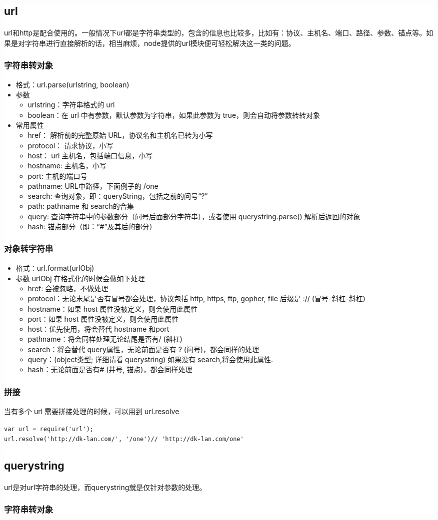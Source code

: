 ## url

url和http是配合使用的。一般情况下url都是字符串类型的，包含的信息也比较多，比如有：协议、主机名、端口、路径、参数、锚点等。如果是对字符串进行直接解析的话，相当麻烦，node提供的url模块便可轻松解决这一类的问题。

### 字符串转对象

- 格式：url.parse(urlstring, boolean)
- 参数
  - urlstring：字符串格式的 url
  - boolean：在 url 中有参数，默认参数为字符串，如果此参数为 true，则会自动将参数转转对象
- 常用属性
  - href： 解析前的完整原始 URL，协议名和主机名已转为小写
  - protocol： 请求协议，小写
  - host： url 主机名，包括端口信息，小写
  - hostname: 主机名，小写
  - port: 主机的端口号
  - pathname: URL中路径，下面例子的 /one
  - search: 查询对象，即：queryString，包括之前的问号“?”
  - path: pathname 和 search的合集
  - query: 查询字符串中的参数部分（问号后面部分字符串），或者使用 querystring.parse() 解析后返回的对象
  - hash: 锚点部分（即：“#”及其后的部分）

### 对象转字符串

- 格式：url.format(urlObj)
- 参数 urlObj 在格式化的时候会做如下处理
  - href: 会被忽略，不做处理
  - protocol：无论末尾是否有冒号都会处理，协议包括 http, https, ftp, gopher, file 后缀是 :// (冒号-斜杠-斜杠)
  - hostname：如果 host 属性没被定义，则会使用此属性
  - port：如果 host 属性没被定义，则会使用此属性
  - host：优先使用，将会替代 hostname 和port
  - pathname：将会同样处理无论结尾是否有/ (斜杠)
  - search：将会替代 query属性，无论前面是否有 ? (问号)，都会同样的处理
  - query：(object类型; 详细请看 querystring) 如果没有 search,将会使用此属性.
  - hash：无论前面是否有# (井号, 锚点)，都会同样处理

### 拼接

当有多个 url 需要拼接处理的时候，可以用到 url.resolve

```
var url = require('url');
url.resolve('http://dk-lan.com/', '/one')// 'http://dk-lan.com/one'
```

## querystring

url是对url字符串的处理，而querystring就是仅针对参数的处理。

### 字符串转对象
